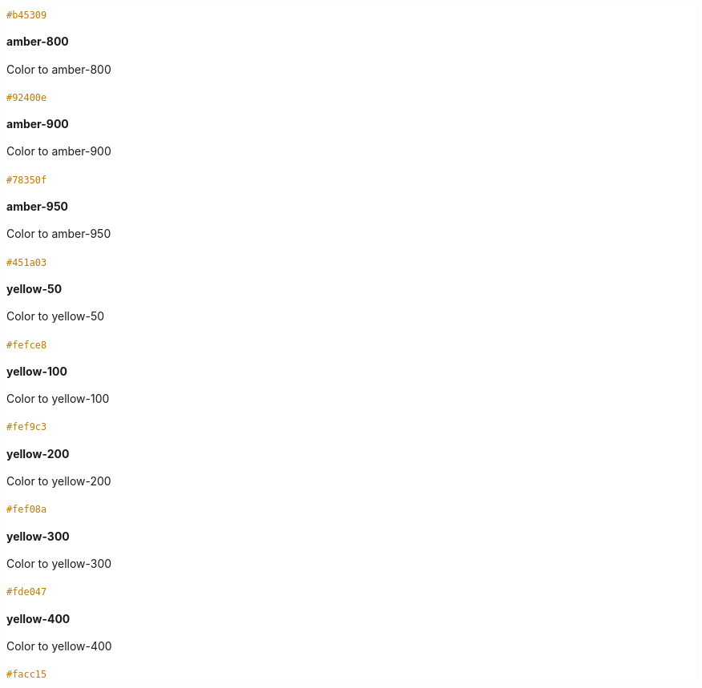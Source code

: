 ```css
#b45309
```

**amber-800**

Color to amber-800

```css
#92400e
```

**amber-900**

Color to amber-900

```css
#78350f
```

**amber-950**

Color to amber-950

```css
#451a03
```

**yellow-50**

Color to yellow-50

```css
#fefce8
```

**yellow-100**

Color to yellow-100

```css
#fef9c3
```

**yellow-200**

Color to yellow-200

```css
#fef08a
```

**yellow-300**

Color to yellow-300

```css
#fde047
```

**yellow-400**

Color to yellow-400

```css
#facc15
```
